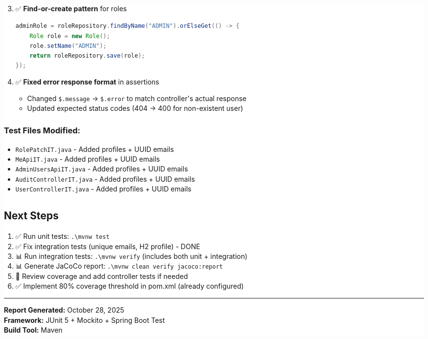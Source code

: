 3. ✅ **Find-or-create pattern** for roles
   ```java
   adminRole = roleRepository.findByName("ADMIN").orElseGet(() -> {
       Role role = new Role();
       role.setName("ADMIN");
       return roleRepository.save(role);
   });
   ```

4. ✅ **Fixed error response format** in assertions
   - Changed `$.message` → `$.error` to match controller's actual response
   - Updated expected status codes (404 → 400 for non-existent user)

### Test Files Modified:
- `RolePatchIT.java` - Added profiles + UUID emails
- `MeApiIT.java` - Added profiles + UUID emails  
- `AdminUsersApiIT.java` - Added profiles + UUID emails
- `AuditControllerIT.java` - Added profiles + UUID emails
- `UserControllerIT.java` - Added profiles + UUID emails

## Next Steps

1. ✅ Run unit tests: `.\mvnw test`
2. ✅ Fix integration tests (unique emails, H2 profile) - DONE
3. 📊 Run integration tests: `.\mvnw verify` (includes both unit + integration)
4. 📊 Generate JaCoCo report: `.\mvnw clean verify jacoco:report`
5. 🎯 Review coverage and add controller tests if needed
6. ✅ Implement 80% coverage threshold in pom.xml (already configured)

---

**Report Generated:** October 28, 2025  
**Framework:** JUnit 5 + Mockito + Spring Boot Test  
**Build Tool:** Maven

